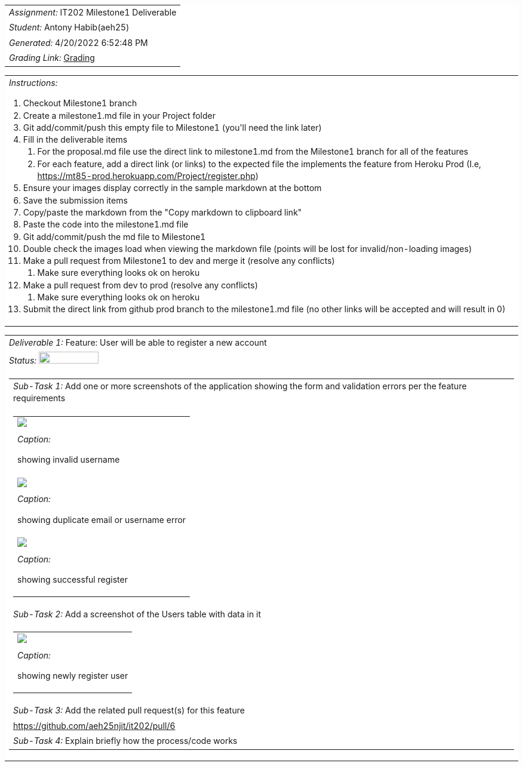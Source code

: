 <table><tr><td> <em>Assignment: </em> IT202 Milestone1 Deliverable</td></tr>
<tr><td> <em>Student: </em> Antony Habib(aeh25)</td></tr>
<tr><td> <em>Generated: </em> 4/20/2022 6:52:48 PM</td></tr>
<tr><td> <em>Grading Link: </em> <a rel="noreferrer noopener" href="https://learn.ethereallab.app/homework/IT202-002-S22/it202-milestone1-deliverable/grade/aeh25" target="_blank">Grading</a></td></tr></table>
<table><tr><td> <em>Instructions: </em> <ol>
<li>Checkout Milestone1 branch</li>
<li>Create a milestone1.md file in your Project folder</li>
<li>Git add/commit/push this empty file to Milestone1 (you&#39;ll need the link later) </li>
<li>Fill in the deliverable items<ol>
<li>For the proposal.md file use the direct link to milestone1.md from the Milestone1 branch for all of the features  </li>
<li>For each feature, add a direct link (or links) to the expected file the implements the feature from Heroku Prod (I.e, <a href="https://mt85-prod.herokuapp.com/Project/register.php">https://mt85-prod.herokuapp.com/Project/register.php</a>)</li>
</ol>
</li>
<li>Ensure your images display correctly in the sample markdown at the bottom</li>
<li>Save the submission items</li>
<li>Copy/paste the markdown from the &quot;Copy markdown to clipboard link&quot;</li>
<li>Paste the code into the milestone1.md file</li>
<li>Git add/commit/push the md file to Milestone1</li>
<li>Double check the images load when viewing the markdown file (points will be lost for invalid/non-loading images)</li>
<li>Make a pull request from Milestone1 to dev and merge it (resolve any conflicts)<ol>
<li>Make sure everything looks ok on heroku</li>
</ol>
</li>
<li>Make a pull request from dev to prod (resolve any conflicts) <ol>
<li>Make sure everything looks ok on heroku</li>
</ol>
</li>
<li>Submit the direct link from github prod branch to the milestone1.md file (no other links will be accepted and will result in 0)</li>
</ol>
</td></tr></table>
<table><tr><td> <em>Deliverable 1: </em> Feature: User will be able to register a new account </td></tr><tr><td><em>Status: </em> <img width="100" height="20" src="https://via.placeholder.com/400x120/009955/fff?text=Complete"></td></tr>
<tr><td><table><tr><td> <em>Sub-Task 1: </em> Add one or more screenshots of the application showing the form and validation errors per the feature requirements</td></tr>
<tr><td><table><tr><td><img width="768px" src="https://user-images.githubusercontent.com/98824325/164324546-a8c4f530-d01a-4f55-a0a4-32a9939acec6.png"/></td></tr>
<tr><td> <em>Caption:</em> <p>showing invalid username <br></p>
</td></tr>
<tr><td><img width="768px" src="https://user-images.githubusercontent.com/98824325/164324408-d944930d-a328-4959-9234-6b6be003141c.png"/></td></tr>
<tr><td> <em>Caption:</em> <p>showing duplicate email or username error<br></p>
</td></tr>
<tr><td><img width="768px" src="https://user-images.githubusercontent.com/98824325/164324683-22a2e6f6-a920-44a5-bc01-3feeabaf3b4a.png"/></td></tr>
<tr><td> <em>Caption:</em> <p>showing successful register<br></p>
</td></tr>
</table></td></tr>
<tr><td> <em>Sub-Task 2: </em> Add a screenshot of the Users table with data in it</td></tr>
<tr><td><table><tr><td><img width="768px" src="https://user-images.githubusercontent.com/98824325/164325441-7b49d146-914f-4fe0-925a-88f0a7c5390e.png"/></td></tr>
<tr><td> <em>Caption:</em> <p>showing newly register user<br></p>
</td></tr>
</table></td></tr>
<tr><td> <em>Sub-Task 3: </em> Add the related pull request(s) for this feature</td></tr>
<tr><td> <a rel="noreferrer noopener" target="_blank" href="https://github.com/aeh25njit/it202/pull/6">https://github.com/aeh25njit/it202/pull/6</a> </td></tr>
<tr><td> <em>Sub-Task 4: </em> Explain briefly how the process/code works</td></tr>